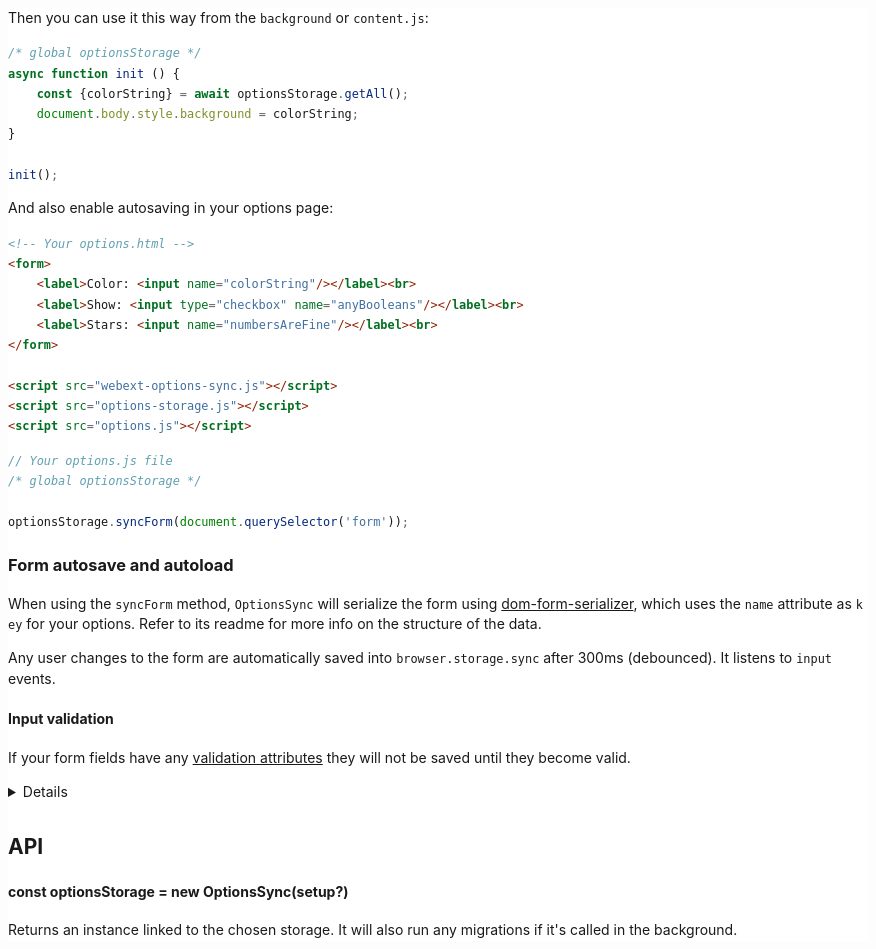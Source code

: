 Then you can use it this way from the `background` or `content.js`:

```js
/* global optionsStorage */
async function init () {
	const {colorString} = await optionsStorage.getAll();
	document.body.style.background = colorString;
}

init();
```

And also enable autosaving in your options page:

```html
<!-- Your options.html -->
<form>
	<label>Color: <input name="colorString"/></label><br>
	<label>Show: <input type="checkbox" name="anyBooleans"/></label><br>
	<label>Stars: <input name="numbersAreFine"/></label><br>
</form>

<script src="webext-options-sync.js"></script>
<script src="options-storage.js"></script>
<script src="options.js"></script>
```

```js
// Your options.js file
/* global optionsStorage */

optionsStorage.syncForm(document.querySelector('form'));
```

### Form autosave and autoload

When using the `syncForm` method, `OptionsSync` will serialize the form using [dom-form-serializer](https://github.com/jefersondaniel/dom-form-serializer), which uses the `name` attribute as `key` for your options. Refer to its readme for more info on the structure of the data.

Any user changes to the form are automatically saved into `browser.storage.sync` after 300ms (debounced). It listens to `input` events.

#### Input validation

If your form fields have any [validation attributes](https://developer.mozilla.org/en-US/docs/Web/Guide/HTML/HTML5/Constraint_validation#Validation-related_attributes) they will not be saved until they become valid.

<details></details>

## API

#### const optionsStorage = new OptionsSync(setup?)

Returns an instance linked to the chosen storage. It will also run any migrations if it's called in the background.
